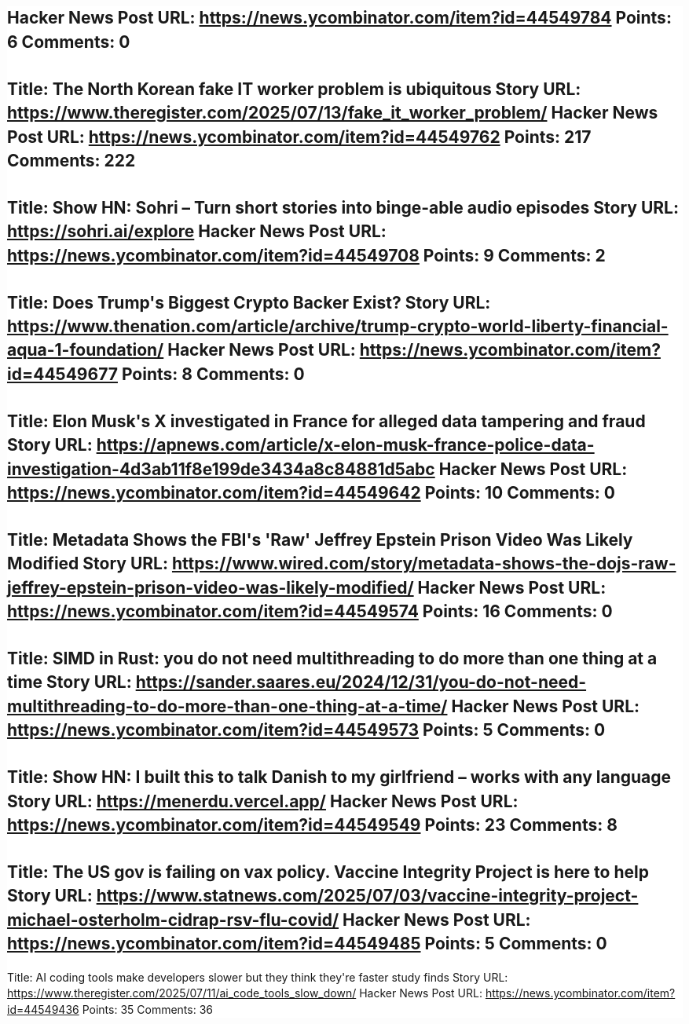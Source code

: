 Hacker News Post URL: https://news.ycombinator.com/item?id=44549784
Points: 6
Comments: 0
----------------------------------------
Title: The North Korean fake IT worker problem is ubiquitous
Story URL: https://www.theregister.com/2025/07/13/fake_it_worker_problem/
Hacker News Post URL: https://news.ycombinator.com/item?id=44549762
Points: 217
Comments: 222
----------------------------------------
Title: Show HN: Sohri – Turn short stories into binge-able audio episodes
Story URL: https://sohri.ai/explore
Hacker News Post URL: https://news.ycombinator.com/item?id=44549708
Points: 9
Comments: 2
----------------------------------------
Title: Does Trump's Biggest Crypto Backer Exist?
Story URL: https://www.thenation.com/article/archive/trump-crypto-world-liberty-financial-aqua-1-foundation/
Hacker News Post URL: https://news.ycombinator.com/item?id=44549677
Points: 8
Comments: 0
----------------------------------------
Title: Elon Musk's X investigated in France for alleged data tampering and fraud
Story URL: https://apnews.com/article/x-elon-musk-france-police-data-investigation-4d3ab11f8e199de3434a8c84881d5abc
Hacker News Post URL: https://news.ycombinator.com/item?id=44549642
Points: 10
Comments: 0
----------------------------------------
Title: Metadata Shows the FBI's 'Raw' Jeffrey Epstein Prison Video Was Likely Modified
Story URL: https://www.wired.com/story/metadata-shows-the-dojs-raw-jeffrey-epstein-prison-video-was-likely-modified/
Hacker News Post URL: https://news.ycombinator.com/item?id=44549574
Points: 16
Comments: 0
----------------------------------------
Title: SIMD in Rust: you do not need multithreading to do more than one thing at a time
Story URL: https://sander.saares.eu/2024/12/31/you-do-not-need-multithreading-to-do-more-than-one-thing-at-a-time/
Hacker News Post URL: https://news.ycombinator.com/item?id=44549573
Points: 5
Comments: 0
----------------------------------------
Title: Show HN: I built this to talk Danish to my girlfriend – works with any language
Story URL: https://menerdu.vercel.app/
Hacker News Post URL: https://news.ycombinator.com/item?id=44549549
Points: 23
Comments: 8
----------------------------------------
Title: The US gov is failing on vax policy. Vaccine Integrity Project is here to help
Story URL: https://www.statnews.com/2025/07/03/vaccine-integrity-project-michael-osterholm-cidrap-rsv-flu-covid/
Hacker News Post URL: https://news.ycombinator.com/item?id=44549485
Points: 5
Comments: 0
----------------------------------------
Title: AI coding tools make developers slower but they think they're faster study finds
Story URL: https://www.theregister.com/2025/07/11/ai_code_tools_slow_down/
Hacker News Post URL: https://news.ycombinator.com/item?id=44549436
Points: 35
Comments: 36